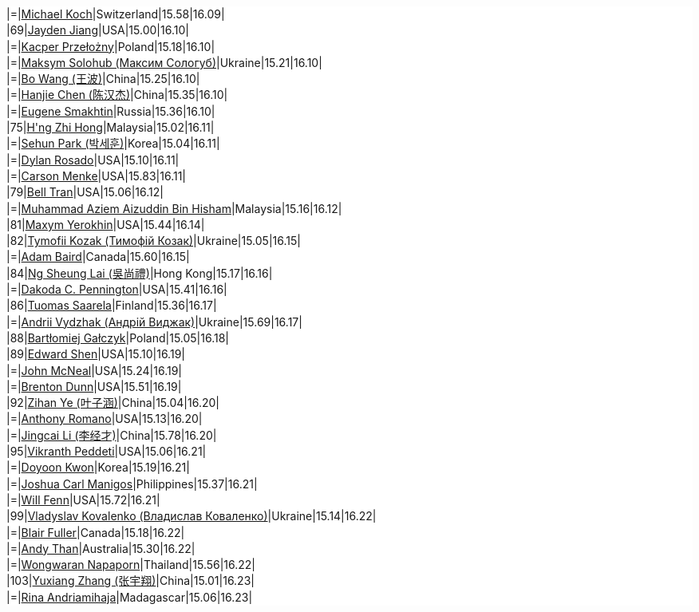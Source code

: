 |=|[Michael Koch](https://www.worldcubeassociation.org/persons/2014KOCH02)|Switzerland|15.58|16.09|  
|69|[Jayden Jiang](https://www.worldcubeassociation.org/persons/2019JIAN25)|USA|15.00|16.10|  
|=|[Kacper Przełożny](https://www.worldcubeassociation.org/persons/2019PRZE01)|Poland|15.18|16.10|  
|=|[Maksym Solohub (Максим Сологуб)](https://www.worldcubeassociation.org/persons/2016SOLO02)|Ukraine|15.21|16.10|  
|=|[Bo Wang (王波)](https://www.worldcubeassociation.org/persons/2012WANG08)|China|15.25|16.10|  
|=|[Hanjie Chen (陈汉杰)](https://www.worldcubeassociation.org/persons/2018CHEN59)|China|15.35|16.10|  
|=|[Eugene Smakhtin](https://www.worldcubeassociation.org/persons/2009SMAK01)|Russia|15.36|16.10|  
|75|[H'ng Zhi Hong](https://www.worldcubeassociation.org/persons/2019HONG19)|Malaysia|15.02|16.11|  
|=|[Sehun Park (박세훈)](https://www.worldcubeassociation.org/persons/2018PARK20)|Korea|15.04|16.11|  
|=|[Dylan Rosado](https://www.worldcubeassociation.org/persons/2016ROSA05)|USA|15.10|16.11|  
|=|[Carson Menke](https://www.worldcubeassociation.org/persons/2019MENK01)|USA|15.83|16.11|  
|79|[Bell Tran](https://www.worldcubeassociation.org/persons/2016TRAN05)|USA|15.06|16.12|  
|=|[Muhammad Aziem Aizuddin Bin Hisham](https://www.worldcubeassociation.org/persons/2017HISH01)|Malaysia|15.16|16.12|  
|81|[Maxym Yerokhin](https://www.worldcubeassociation.org/persons/2012YERO01)|USA|15.44|16.14|  
|82|[Tymofii Kozak (Тимофій Козак)](https://www.worldcubeassociation.org/persons/2017KOZA01)|Ukraine|15.05|16.15|  
|=|[Adam Baird](https://www.worldcubeassociation.org/persons/2016BAIR03)|Canada|15.60|16.15|  
|84|[Ng Sheung Lai (吳尚禮)](https://www.worldcubeassociation.org/persons/2017LAIN03)|Hong Kong|15.17|16.16|  
|=|[Dakoda C. Pennington](https://www.worldcubeassociation.org/persons/2019PENN03)|USA|15.41|16.16|  
|86|[Tuomas Saarela](https://www.worldcubeassociation.org/persons/2010SAAR02)|Finland|15.36|16.17|  
|=|[Andrii Vydzhak (Андрій Виджак)](https://www.worldcubeassociation.org/persons/2018VYDZ01)|Ukraine|15.69|16.17|  
|88|[Bartłomiej Gałczyk](https://www.worldcubeassociation.org/persons/2015GALC01)|Poland|15.05|16.18|  
|89|[Edward Shen](https://www.worldcubeassociation.org/persons/2019SHEN14)|USA|15.10|16.19|  
|=|[John McNeal](https://www.worldcubeassociation.org/persons/2019MCNE02)|USA|15.24|16.19|  
|=|[Brenton Dunn](https://www.worldcubeassociation.org/persons/2017DUNN01)|USA|15.51|16.19|  
|92|[Zihan Ye (叶子涵)](https://www.worldcubeassociation.org/persons/2017YEZI02)|China|15.04|16.20|  
|=|[Anthony Romano](https://www.worldcubeassociation.org/persons/2015ROMA05)|USA|15.13|16.20|  
|=|[Jingcai Li (李经才)](https://www.worldcubeassociation.org/persons/2019LIJI25)|China|15.78|16.20|  
|95|[Vikranth Peddeti](https://www.worldcubeassociation.org/persons/2018PEDD01)|USA|15.06|16.21|  
|=|[Doyoon Kwon](https://www.worldcubeassociation.org/persons/2016KWON01)|Korea|15.19|16.21|  
|=|[Joshua Carl Manigos](https://www.worldcubeassociation.org/persons/2016MANI05)|Philippines|15.37|16.21|  
|=|[Will Fenn](https://www.worldcubeassociation.org/persons/2017FENN01)|USA|15.72|16.21|  
|99|[Vladyslav Kovalenko (Владислав Коваленко)](https://www.worldcubeassociation.org/persons/2015KOVA03)|Ukraine|15.14|16.22|  
|=|[Blair Fuller](https://www.worldcubeassociation.org/persons/2013FULL01)|Canada|15.18|16.22|  
|=|[Andy Than](https://www.worldcubeassociation.org/persons/2015THAN07)|Australia|15.30|16.22|  
|=|[Wongwaran Napaporn](https://www.worldcubeassociation.org/persons/2010NAPA01)|Thailand|15.56|16.22|  
|103|[Yuxiang Zhang (张宇翔)](https://www.worldcubeassociation.org/persons/2015ZHAN71)|China|15.01|16.23|  
|=|[Rina Andriamihaja](https://www.worldcubeassociation.org/persons/2019ANDR17)|Madagascar|15.06|16.23|  